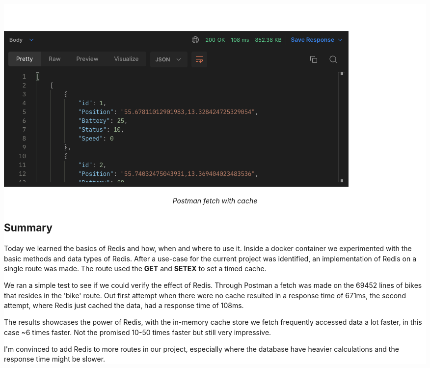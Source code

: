 <br>
<br>

![Postman fetch with cache](img/postman-cache.png)
<div align="center"><em>Postman fetch with cache</em></div>

## **Summary**
Today we learned the basics of Redis and how, when and where to use it. Inside a docker container we experimented with the basic methods and data types of Redis. After a use-case for the current project was identified, an implementation of Redis on a single route was made. The route used the **GET** and **SETEX** to set a timed cache.

We ran a simple test to see if we could verify the effect of Redis. Through Postman a fetch was made on the 69452 lines of bikes that resides in the 'bike' route. Out first attempt when there were no cache resulted in a response time of 671ms, the second attempt, where Redis just cached the data, had a response time of 108ms.

The results showcases the power of Redis, with the in-memory cache store we fetch frequently accessed data a lot faster, in this case ~6 times faster. Not the promised 10-50 times faster but still very impressive.

I'm convinced to add Redis to more routes in our project, especially where the database have heavier calculations and the response time might be slower.

